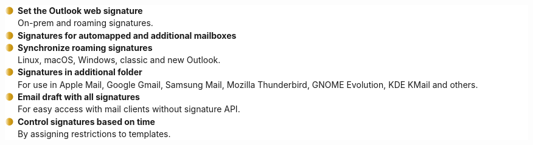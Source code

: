   <div class="column is-one-third-desktop is-half-tablet is-full-mobile">
    <div class="cell" style="display: flex; align-items: flex-start; gap: 0.5em;">
      <span style="font-weight: bold; background-image: linear-gradient(to right, #DAA52000, goldenrod, darkgoldenrod); background-clip: text; color: transparent;">⚫</span>
      <div style="hyphens: manual;">
        <b>Set the Outlook web signature</b><br>On-prem and roaming signatures.
      </div>
    </div>
  </div>

  <div class="column is-one-third-desktop is-half-tablet is-full-mobile">
    <div class="cell" style="display: flex; align-items: flex-start; gap: 0.5em;">
      <span style="font-weight: bold; background-image: linear-gradient(to right, #DAA52000, goldenrod, darkgoldenrod); background-clip: text; color: transparent;">⚫</span>
      <div style="hyphens: manual;">
        <b>Signatures for automapped and additional mailboxes</b>
      </div>
    </div>
  </div>

  <div class="column is-one-third-desktop is-half-tablet is-full-mobile">
    <div class="cell" style="display: flex; align-items: flex-start; gap: 0.5em;">
      <span style="font-weight: bold; background-image: linear-gradient(to right, #DAA52000, goldenrod, darkgoldenrod); background-clip: text; color: transparent;">⚫</span>
      <div style="hyphens: manual;">
        <b>Synchronize roaming signatures</b><br>Linux, macOS, Windows, classic and new Outlook.
      </div>
    </div>
  </div>

  <div class="column is-one-third-desktop is-half-tablet is-full-mobile">
    <div class="cell" style="display: flex; align-items: flex-start; gap: 0.5em;">
      <span style="font-weight: bold; background-image: linear-gradient(to right, #DAA52000, goldenrod, darkgoldenrod); background-clip: text; color: transparent;">⚫</span>
      <div style="hyphens: manual;">
        <b>Signatures in additional folder</b><br>For use in Apple Mail, Google Gmail, Samsung Mail, Mozilla Thunderbird, GNOME Evolution, KDE KMail and others.
      </div>
    </div>
  </div>

  <div class="column is-one-third-desktop is-half-tablet is-full-mobile">
    <div class="cell" style="display: flex; align-items: flex-start; gap: 0.5em;">
      <span style="font-weight: bold; background-image: linear-gradient(to right, #DAA52000, goldenrod, darkgoldenrod); background-clip: text; color: transparent;">⚫</span>
      <div style="hyphens: manual;">
        <b>Email draft with all signatures</b><br>For easy access with mail clients without signature API.
      </div>
    </div>
  </div>

  <div class="column is-one-third-desktop is-half-tablet is-full-mobile">
    <div class="cell" style="display: flex; align-items: flex-start; gap: 0.5em;">
      <span style="font-weight: bold; background-image: linear-gradient(to right, #DAA52000, goldenrod, darkgoldenrod); background-clip: text; color: transparent;">⚫</span>
      <div style="hyphens: manual;">
        <b>Control signatures based on time</b><br>By assigning restrictions to templates.
      </div>
    </div>
  </div>
